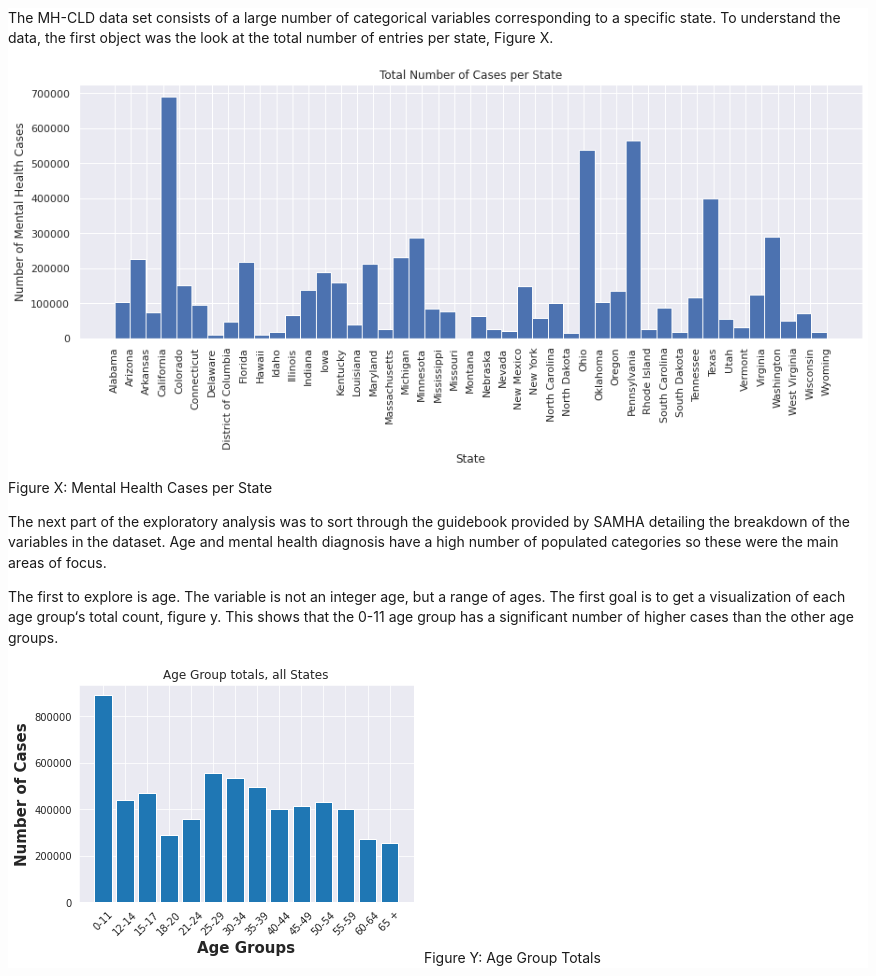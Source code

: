 The MH-CLD data set consists of a large number of categorical variables corresponding to a specific state.  To understand the data, the first object was the look at the total number of entries per state, Figure X.

![Figure X](totalstates.png)
Figure X:  Mental Health Cases per State

The next part of the exploratory analysis was to sort through the guidebook provided by  SAMHA detailing the breakdown of the variables in the dataset. Age and mental health diagnosis have a high number of populated categories so these were the main areas of focus.

The first to explore is age. The variable is not an integer age, but a range of ages. The first goal is to get a visualization of each age group‘s total count, figure y. This shows that the 0-11 age group has a significant number of higher cases than the other age groups.

![Figure y](agetotals.png)
Figure Y:  Age Group Totals
